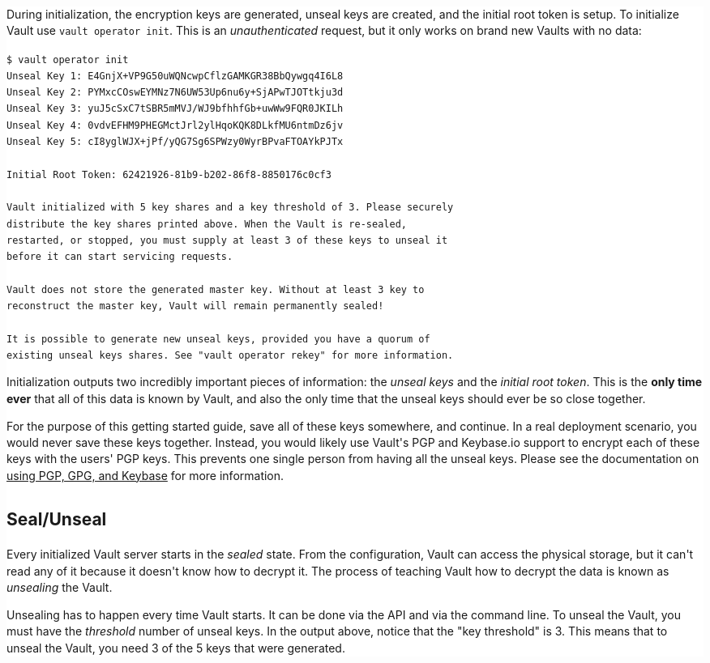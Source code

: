 During initialization, the encryption keys are generated, unseal keys are
created, and the initial root token is setup. To initialize Vault use `vault
operator init`. This is an _unauthenticated_ request, but it only works on brand new
Vaults with no data:

```text
$ vault operator init
Unseal Key 1: E4GnjX+VP9G50uWQNcwpCflzGAMKGR38BbQywgq4I6L8
Unseal Key 2: PYMxcCOswEYMNz7N6UW53Up6nu6y+SjAPwTJOTtkju3d
Unseal Key 3: yuJ5cSxC7tSBR5mMVJ/WJ9bfhhfGb+uwWw9FQR0JKILh
Unseal Key 4: 0vdvEFHM9PHEGMctJrl2ylHqoKQK8DLkfMU6ntmDz6jv
Unseal Key 5: cI8yglWJX+jPf/yQG7Sg6SPWzy0WyrBPvaFTOAYkPJTx

Initial Root Token: 62421926-81b9-b202-86f8-8850176c0cf3

Vault initialized with 5 key shares and a key threshold of 3. Please securely
distribute the key shares printed above. When the Vault is re-sealed,
restarted, or stopped, you must supply at least 3 of these keys to unseal it
before it can start servicing requests.

Vault does not store the generated master key. Without at least 3 key to
reconstruct the master key, Vault will remain permanently sealed!

It is possible to generate new unseal keys, provided you have a quorum of
existing unseal keys shares. See "vault operator rekey" for more information.
```

Initialization outputs two incredibly important pieces of information:
the _unseal keys_ and the _initial root token_. This is the
**only time ever** that all of this data is known by Vault, and also the
only time that the unseal keys should ever be so close together.

For the purpose of this getting started guide, save all of these keys
somewhere, and continue. In a real deployment scenario, you would never
save these keys together. Instead, you would likely use Vault's PGP and
Keybase.io support to encrypt each of these keys with the users' PGP keys.
This prevents one single person from having all the unseal keys. Please
see the documentation on [using PGP, GPG, and Keybase](/docs/concepts/pgp-gpg-keybase.html)
for more information.

## Seal/Unseal

Every initialized Vault server starts in the _sealed_ state. From
the configuration, Vault can access the physical storage, but it can't
read any of it because it doesn't know how to decrypt it. The process
of teaching Vault how to decrypt the data is known as _unsealing_ the
Vault.

Unsealing has to happen every time Vault starts. It can be done via
the API and via the command line. To unseal the Vault, you
must have the _threshold_ number of unseal keys. In the output above,
notice that the "key threshold" is 3. This means that to unseal
the Vault, you need 3 of the 5 keys that were generated.

